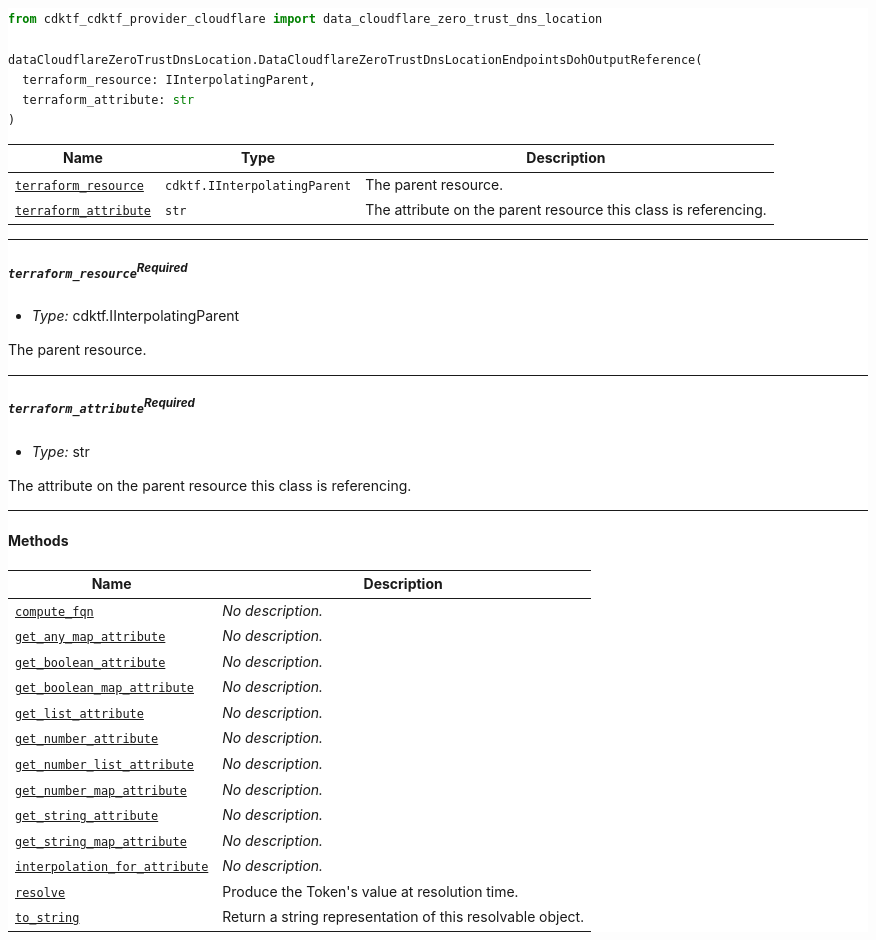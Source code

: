 ```python
from cdktf_cdktf_provider_cloudflare import data_cloudflare_zero_trust_dns_location

dataCloudflareZeroTrustDnsLocation.DataCloudflareZeroTrustDnsLocationEndpointsDohOutputReference(
  terraform_resource: IInterpolatingParent,
  terraform_attribute: str
)
```

| **Name** | **Type** | **Description** |
| --- | --- | --- |
| <code><a href="#@cdktf/provider-cloudflare.dataCloudflareZeroTrustDnsLocation.DataCloudflareZeroTrustDnsLocationEndpointsDohOutputReference.Initializer.parameter.terraformResource">terraform_resource</a></code> | <code>cdktf.IInterpolatingParent</code> | The parent resource. |
| <code><a href="#@cdktf/provider-cloudflare.dataCloudflareZeroTrustDnsLocation.DataCloudflareZeroTrustDnsLocationEndpointsDohOutputReference.Initializer.parameter.terraformAttribute">terraform_attribute</a></code> | <code>str</code> | The attribute on the parent resource this class is referencing. |

---

##### `terraform_resource`<sup>Required</sup> <a name="terraform_resource" id="@cdktf/provider-cloudflare.dataCloudflareZeroTrustDnsLocation.DataCloudflareZeroTrustDnsLocationEndpointsDohOutputReference.Initializer.parameter.terraformResource"></a>

- *Type:* cdktf.IInterpolatingParent

The parent resource.

---

##### `terraform_attribute`<sup>Required</sup> <a name="terraform_attribute" id="@cdktf/provider-cloudflare.dataCloudflareZeroTrustDnsLocation.DataCloudflareZeroTrustDnsLocationEndpointsDohOutputReference.Initializer.parameter.terraformAttribute"></a>

- *Type:* str

The attribute on the parent resource this class is referencing.

---

#### Methods <a name="Methods" id="Methods"></a>

| **Name** | **Description** |
| --- | --- |
| <code><a href="#@cdktf/provider-cloudflare.dataCloudflareZeroTrustDnsLocation.DataCloudflareZeroTrustDnsLocationEndpointsDohOutputReference.computeFqn">compute_fqn</a></code> | *No description.* |
| <code><a href="#@cdktf/provider-cloudflare.dataCloudflareZeroTrustDnsLocation.DataCloudflareZeroTrustDnsLocationEndpointsDohOutputReference.getAnyMapAttribute">get_any_map_attribute</a></code> | *No description.* |
| <code><a href="#@cdktf/provider-cloudflare.dataCloudflareZeroTrustDnsLocation.DataCloudflareZeroTrustDnsLocationEndpointsDohOutputReference.getBooleanAttribute">get_boolean_attribute</a></code> | *No description.* |
| <code><a href="#@cdktf/provider-cloudflare.dataCloudflareZeroTrustDnsLocation.DataCloudflareZeroTrustDnsLocationEndpointsDohOutputReference.getBooleanMapAttribute">get_boolean_map_attribute</a></code> | *No description.* |
| <code><a href="#@cdktf/provider-cloudflare.dataCloudflareZeroTrustDnsLocation.DataCloudflareZeroTrustDnsLocationEndpointsDohOutputReference.getListAttribute">get_list_attribute</a></code> | *No description.* |
| <code><a href="#@cdktf/provider-cloudflare.dataCloudflareZeroTrustDnsLocation.DataCloudflareZeroTrustDnsLocationEndpointsDohOutputReference.getNumberAttribute">get_number_attribute</a></code> | *No description.* |
| <code><a href="#@cdktf/provider-cloudflare.dataCloudflareZeroTrustDnsLocation.DataCloudflareZeroTrustDnsLocationEndpointsDohOutputReference.getNumberListAttribute">get_number_list_attribute</a></code> | *No description.* |
| <code><a href="#@cdktf/provider-cloudflare.dataCloudflareZeroTrustDnsLocation.DataCloudflareZeroTrustDnsLocationEndpointsDohOutputReference.getNumberMapAttribute">get_number_map_attribute</a></code> | *No description.* |
| <code><a href="#@cdktf/provider-cloudflare.dataCloudflareZeroTrustDnsLocation.DataCloudflareZeroTrustDnsLocationEndpointsDohOutputReference.getStringAttribute">get_string_attribute</a></code> | *No description.* |
| <code><a href="#@cdktf/provider-cloudflare.dataCloudflareZeroTrustDnsLocation.DataCloudflareZeroTrustDnsLocationEndpointsDohOutputReference.getStringMapAttribute">get_string_map_attribute</a></code> | *No description.* |
| <code><a href="#@cdktf/provider-cloudflare.dataCloudflareZeroTrustDnsLocation.DataCloudflareZeroTrustDnsLocationEndpointsDohOutputReference.interpolationForAttribute">interpolation_for_attribute</a></code> | *No description.* |
| <code><a href="#@cdktf/provider-cloudflare.dataCloudflareZeroTrustDnsLocation.DataCloudflareZeroTrustDnsLocationEndpointsDohOutputReference.resolve">resolve</a></code> | Produce the Token's value at resolution time. |
| <code><a href="#@cdktf/provider-cloudflare.dataCloudflareZeroTrustDnsLocation.DataCloudflareZeroTrustDnsLocationEndpointsDohOutputReference.toString">to_string</a></code> | Return a string representation of this resolvable object. |
